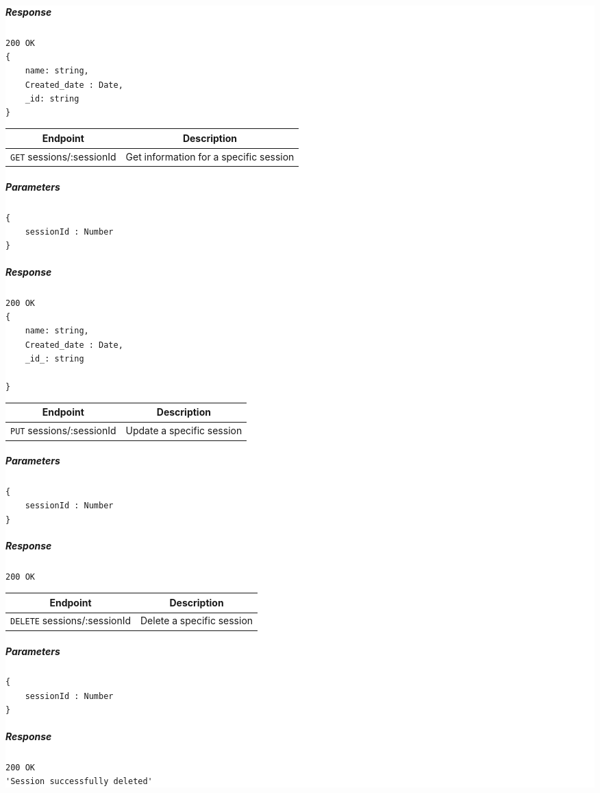 ```
```
##### Response
```
200 OK
{
    name: string,
    Created_date : Date,
    _id: string
}
```
| Endpoint | Description |
| --- | --- |
| `GET` sessions/:sessionId | Get information for a specific session |
##### Parameters
```
{
    sessionId : Number
}
```
##### Response
```
200 OK
{
    name: string,
    Created_date : Date,
    _id_: string

}
```
| Endpoint | Description |
| --- | --- |
| `PUT` sessions/:sessionId | Update a specific session |
##### Parameters
```
{
    sessionId : Number
}
```
##### Response
```
200 OK
```
| Endpoint | Description |
| --- | --- |
| `DELETE` sessions/:sessionId | Delete a specific session |
##### Parameters
```
{
    sessionId : Number
}
```
##### Response
```
200 OK
'Session successfully deleted'
```
